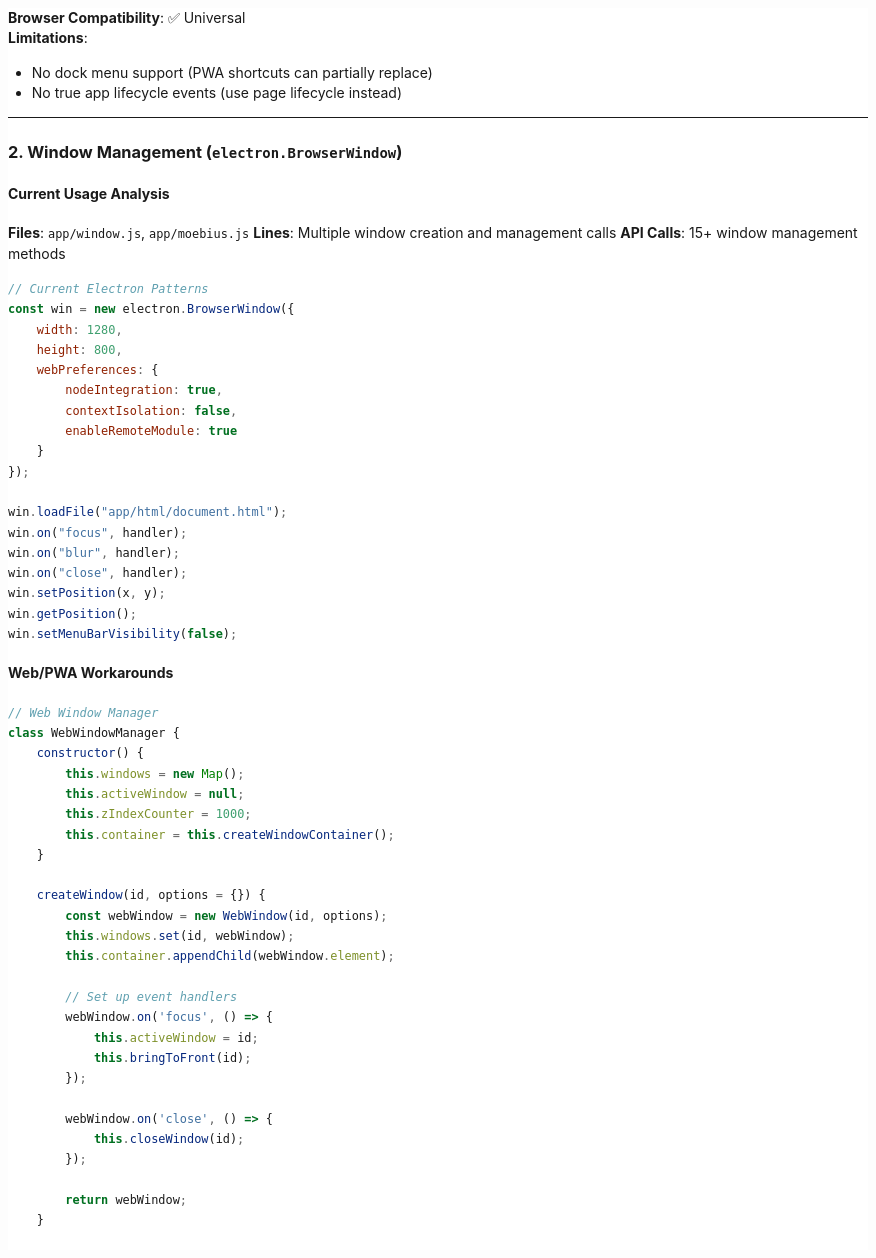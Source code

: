 **Browser Compatibility**: ✅ Universal  
**Limitations**: 
- No dock menu support (PWA shortcuts can partially replace)
- No true app lifecycle events (use page lifecycle instead)

---

### 2. Window Management (`electron.BrowserWindow`)

#### Current Usage Analysis
**Files**: `app/window.js`, `app/moebius.js`
**Lines**: Multiple window creation and management calls
**API Calls**: 15+ window management methods

```javascript
// Current Electron Patterns
const win = new electron.BrowserWindow({
    width: 1280,
    height: 800,
    webPreferences: {
        nodeIntegration: true,
        contextIsolation: false,
        enableRemoteModule: true
    }
});

win.loadFile("app/html/document.html");
win.on("focus", handler);
win.on("blur", handler);
win.on("close", handler);
win.setPosition(x, y);
win.getPosition();
win.setMenuBarVisibility(false);
```

#### Web/PWA Workarounds

```javascript
// Web Window Manager
class WebWindowManager {
    constructor() {
        this.windows = new Map();
        this.activeWindow = null;
        this.zIndexCounter = 1000;
        this.container = this.createWindowContainer();
    }
    
    createWindow(id, options = {}) {
        const webWindow = new WebWindow(id, options);
        this.windows.set(id, webWindow);
        this.container.appendChild(webWindow.element);
        
        // Set up event handlers
        webWindow.on('focus', () => {
            this.activeWindow = id;
            this.bringToFront(id);
        });
        
        webWindow.on('close', () => {
            this.closeWindow(id);
        });
        
        return webWindow;
    }
    
```